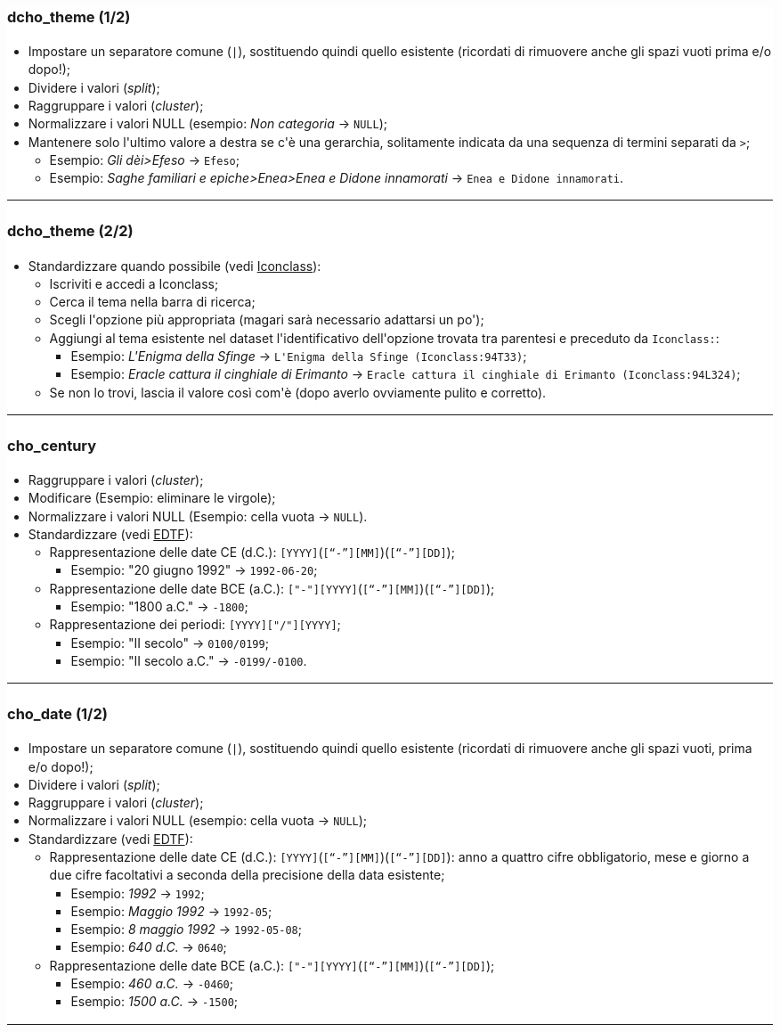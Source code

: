 
### dcho_theme (1/2)

* Impostare un separatore comune (`|`), sostituendo quindi quello esistente (ricordati di rimuovere anche gli spazi vuoti prima e/o dopo!);
* Dividere i valori (_split_);
* Raggruppare i valori (_cluster_);
* Normalizzare i valori NULL (esempio: _Non categoria_ &rarr; `NULL`);
* Mantenere solo l'ultimo valore a destra se c'è una gerarchia, solitamente indicata da una sequenza di termini separati da `>`;
  * Esempio: _Gli dèi>Efeso_ &rarr; `Efeso`;
  * Esempio: _Saghe familiari e epiche>Enea>Enea e Didone innamorati_ &rarr; `Enea e Didone innamorati`.

---

### dcho_theme (2/2)

* Standardizzare quando possibile (vedi [Iconclass](https://iconclass.org/)):
  * Iscriviti e accedi a Iconclass;
  * Cerca il tema nella barra di ricerca;
  * Scegli l'opzione più appropriata (magari sarà necessario adattarsi un po');
  * Aggiungi al tema esistente nel dataset l'identificativo dell'opzione trovata tra parentesi e preceduto da `Iconclass:`:
    * Esempio: _L'Enigma della Sfinge_ &rarr; `L'Enigma della Sfinge (Iconclass:94T33)`;
    * Esempio: _Eracle cattura il cinghiale di Erimanto_ &rarr; `Eracle cattura il cinghiale di Erimanto (Iconclass:94L324)`;
  * Se non lo trovi, lascia il valore così com'è (dopo averlo ovviamente pulito e corretto).

---

### cho_century

* Raggruppare i valori (_cluster_);
* Modificare (Esempio: eliminare le virgole);
* Normalizzare i valori NULL (Esempio: cella vuota &rarr; `NULL`).
* Standardizzare (vedi [EDTF](https://www.loc.gov/standards/datetime/)):
  * Rappresentazione delle date CE (d.C.): `[YYYY]`(`[“-”][MM]`)(`[“-”][DD]`);
    * Esempio: "20 giugno 1992" &rarr; `1992-06-20`;
  * Rappresentazione delle date BCE (a.C.): `["-"][YYYY]`(`[“-”][MM]`)(`[“-”][DD]`);
    * Esempio: "1800 a.C." &rarr; `-1800`;
  * Rappresentazione dei periodi: `[YYYY]["/"][YYYY]`;
    * Esempio: "II secolo" &rarr; `0100/0199`;
    * Esempio: "II secolo a.C." &rarr; `-0199/-0100`.

---

### cho_date (1/2)

* Impostare un separatore comune (`|`), sostituendo quindi quello esistente (ricordati di rimuovere anche gli spazi vuoti, prima e/o dopo!);
* Dividere i valori (_split_);
* Raggruppare i valori (_cluster_);
* Normalizzare i valori NULL (esempio: cella vuota &rarr; `NULL`);
* Standardizzare (vedi [EDTF](https://www.loc.gov/standards/datetime/)):
  * Rappresentazione delle date CE (d.C.): `[YYYY]`(`[“-”][MM]`)(`[“-”][DD]`): anno a quattro cifre obbligatorio, mese e giorno a due cifre facoltativi a seconda della precisione della data esistente;
    * Esempio: _1992_ &rarr; `1992`;
    * Esempio: _Maggio 1992_ &rarr; `1992-05`;
    * Esempio: _8 maggio 1992_ &rarr; `1992-05-08`;
    * Esempio: _640 d.C._ &rarr; `0640`;
  * Rappresentazione delle date BCE (a.C.): `["-"][YYYY]`(`[“-”][MM]`)(`[“-”][DD]`);
    * Esempio: _460 a.C._ &rarr; `-0460`;
    * Esempio: _1500 a.C._ &rarr; `-1500`;

---